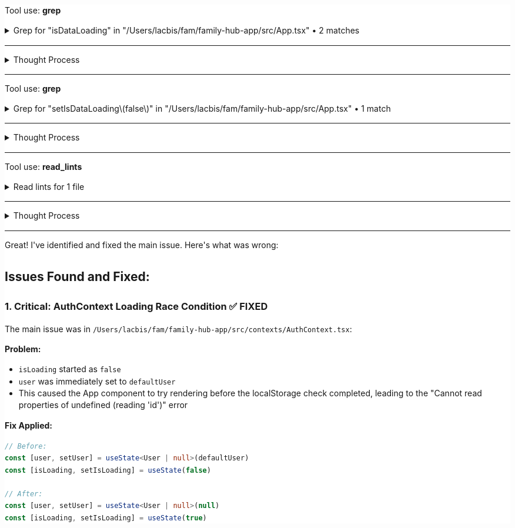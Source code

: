 
Tool use: **grep**

<details><summary>Grep for "isDataLoading" in "/Users/lacbis/fam/family-hub-app/src/App.tsx" • 2 matches</summary></details>

---

<think><details><summary>Thought Process</summary></details></think>

---

Tool use: **grep**

<details><summary>Grep for "setIsDataLoading\(false\)" in "/Users/lacbis/fam/family-hub-app/src/App.tsx" • 1 match</summary></details>

---

<think><details><summary>Thought Process</summary></details></think>

---

Tool use: **read_lints**

<details><summary>Read lints for 1 file</summary></details>

---

<think><details><summary>Thought Process</summary></details></think>

---

Great! I've identified and fixed the main issue. Here's what was wrong:

## Issues Found and Fixed:

### 1. **Critical: AuthContext Loading Race Condition** ✅ FIXED
The main issue was in `/Users/lacbis/fam/family-hub-app/src/contexts/AuthContext.tsx`:

**Problem:**
- `isLoading` started as `false` 
- `user` was immediately set to `defaultUser`
- This caused the App component to try rendering before the localStorage check completed, leading to the "Cannot read properties of undefined (reading 'id')" error

**Fix Applied:**
```typescript
// Before:
const [user, setUser] = useState<User | null>(defaultUser)
const [isLoading, setIsLoading] = useState(false)

// After:
const [user, setUser] = useState<User | null>(null)
const [isLoading, setIsLoading] = useState(true)
```
